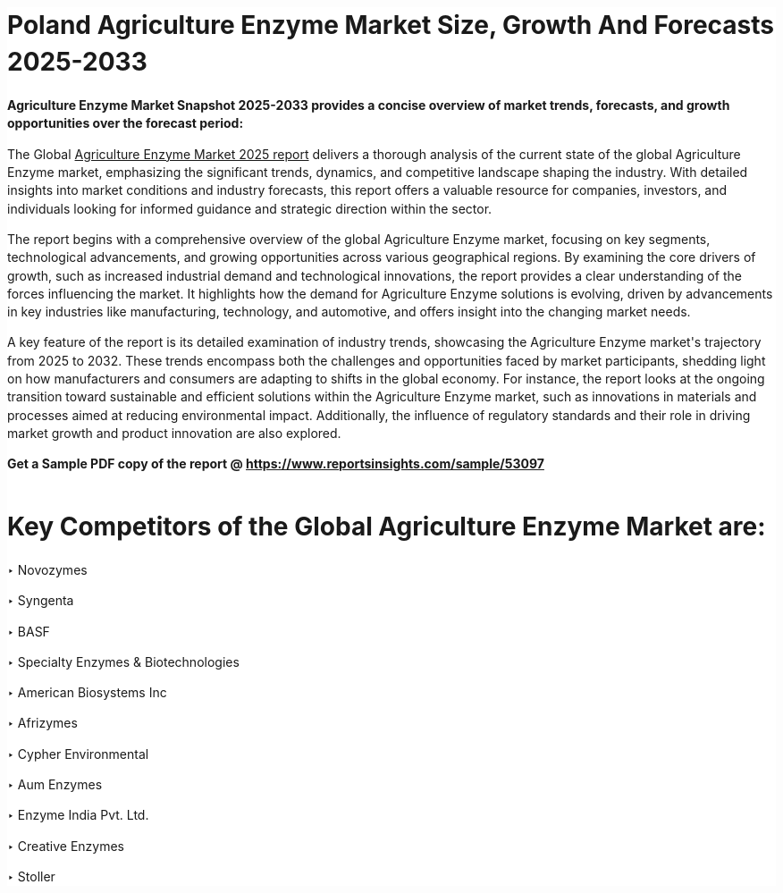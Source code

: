 # Poland Agriculture Enzyme Market Size, Growth And Forecasts 2025-2033

<strong>Agriculture Enzyme Market Snapshot 2025-2033 provides a concise overview of market trends, forecasts, and growth opportunities over the forecast period:</strong>

 The Global <a href=https://www.reportsinsights.com/sample/53097>Agriculture Enzyme Market 2025 report</a> delivers a thorough analysis of the current state of the global Agriculture Enzyme market, emphasizing the significant trends, dynamics, and competitive landscape shaping the industry. With detailed insights into market conditions and industry forecasts, this report offers a valuable resource for companies, investors, and individuals looking for informed guidance and strategic direction within the sector.

The report begins with a comprehensive overview of the global Agriculture Enzyme market, focusing on key segments, technological advancements, and growing opportunities across various geographical regions. By examining the core drivers of growth, such as increased industrial demand and technological innovations, the report provides a clear understanding of the forces influencing the market. It highlights how the demand for Agriculture Enzyme solutions is evolving, driven by advancements in key industries like manufacturing, technology, and automotive, and offers insight into the changing market needs.

A key feature of the report is its detailed examination of industry trends, showcasing the Agriculture Enzyme market's trajectory from 2025 to 2032. These trends encompass both the challenges and opportunities faced by market participants, shedding light on how manufacturers and consumers are adapting to shifts in the global economy. For instance, the report looks at the ongoing transition toward sustainable and efficient solutions within the Agriculture Enzyme market, such as innovations in materials and processes aimed at reducing environmental impact. Additionally, the influence of regulatory standards and their role in driving market growth and product innovation are also explored.

<strong>Get a Sample PDF copy of the report @ <a href=https://www.reportsinsights.com/sample/53097>https://www.reportsinsights.com/sample/53097</a></strong>

# <strong>Key Competitors of the Global Agriculture Enzyme Market are:</strong>

‣ Novozymes

‣ Syngenta

‣ BASF

‣ Specialty Enzymes & Biotechnologies

‣ American Biosystems Inc

‣ Afrizymes

‣ Cypher Environmental

‣ Aum Enzymes

‣ Enzyme India Pvt. Ltd.

‣ Creative Enzymes

‣ Stoller
